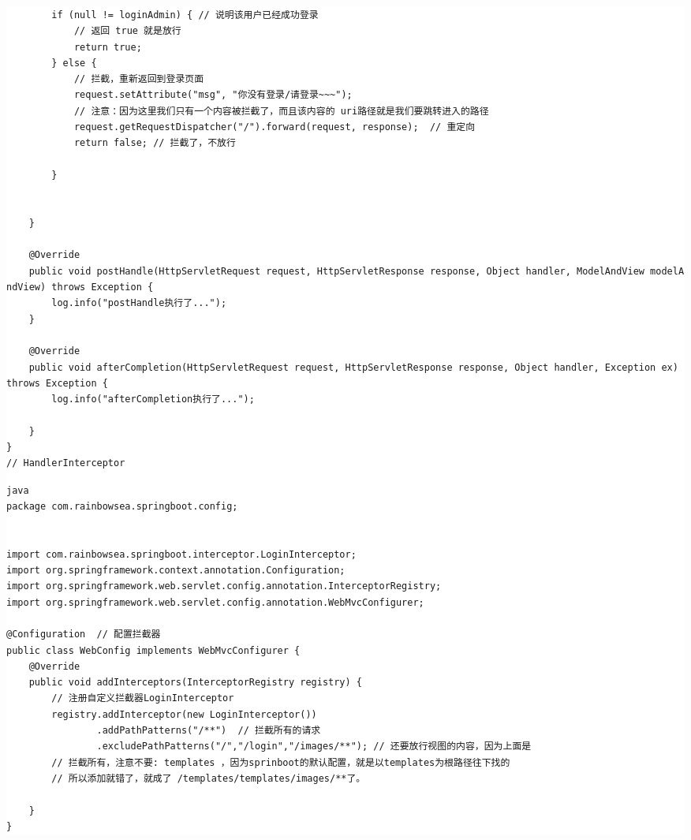 ```
        if (null != loginAdmin) { // 说明该用户已经成功登录
            // 返回 true 就是放行
            return true;
        } else {
            // 拦截，重新返回到登录页面
            request.setAttribute("msg", "你没有登录/请登录~~~");
            // 注意：因为这里我们只有一个内容被拦截了，而且该内容的 uri路径就是我们要跳转进入的路径
            request.getRequestDispatcher("/").forward(request, response);  // 重定向
            return false; // 拦截了，不放行

        }


    }

    @Override
    public void postHandle(HttpServletRequest request, HttpServletResponse response, Object handler, ModelAndView modelAndView) throws Exception {
        log.info("postHandle执行了...");
    }

    @Override
    public void afterCompletion(HttpServletRequest request, HttpServletResponse response, Object handler, Exception ex) throws Exception {
        log.info("afterCompletion执行了...");

    }
}
// HandlerInterceptor
```
```
java
package com.rainbowsea.springboot.config;


import com.rainbowsea.springboot.interceptor.LoginInterceptor;
import org.springframework.context.annotation.Configuration;
import org.springframework.web.servlet.config.annotation.InterceptorRegistry;
import org.springframework.web.servlet.config.annotation.WebMvcConfigurer;

@Configuration  // 配置拦截器
public class WebConfig implements WebMvcConfigurer {
    @Override
    public void addInterceptors(InterceptorRegistry registry) {
        // 注册自定义拦截器LoginInterceptor
        registry.addInterceptor(new LoginInterceptor())
                .addPathPatterns("/**")  // 拦截所有的请求
                .excludePathPatterns("/","/login","/images/**"); // 还要放行视图的内容，因为上面是
        // 拦截所有，注意不要: templates ，因为sprinboot的默认配置，就是以templates为根路径往下找的
        // 所以添加就错了，就成了 /templates/templates/images/**了。

    }
}

```
